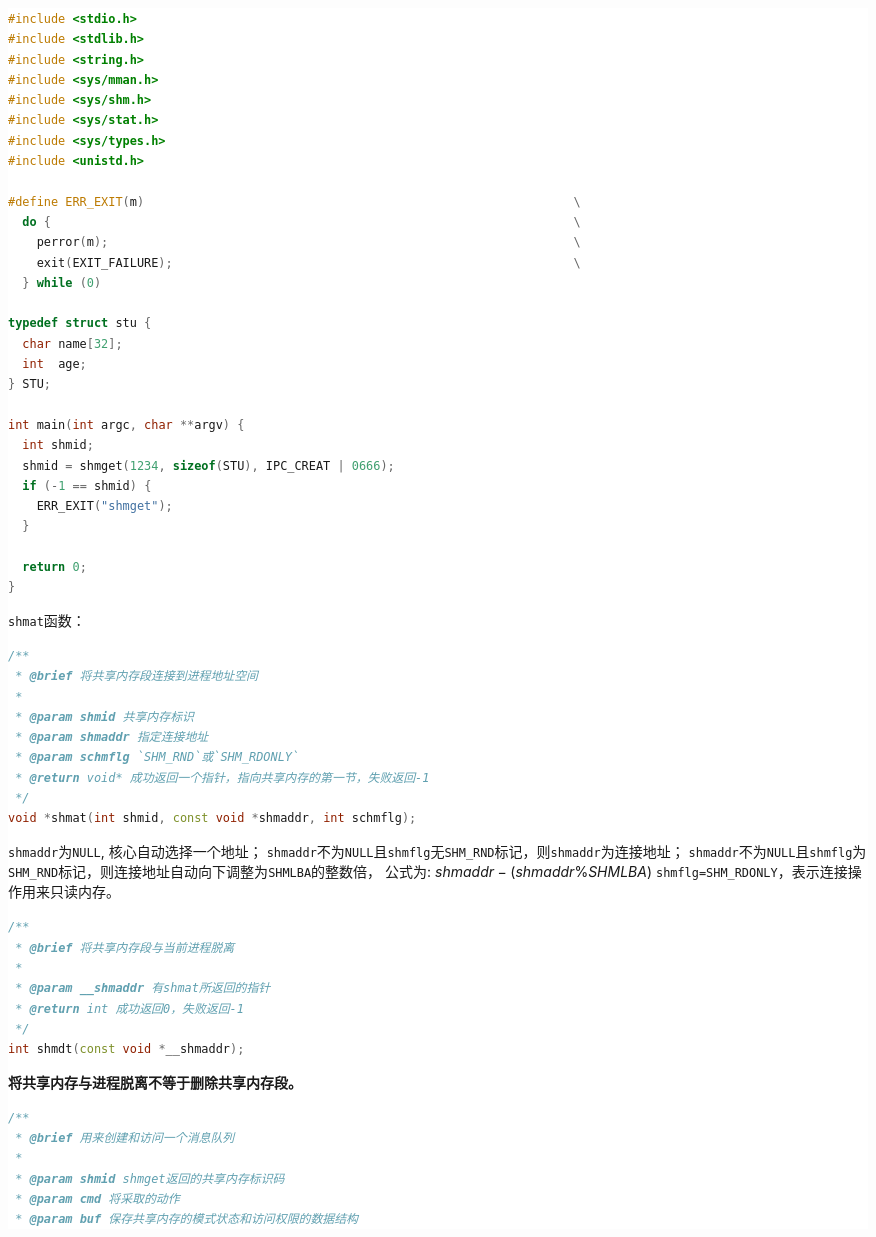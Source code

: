```cpp
#include <stdio.h>
#include <stdlib.h>
#include <string.h>
#include <sys/mman.h>
#include <sys/shm.h>
#include <sys/stat.h>
#include <sys/types.h>
#include <unistd.h>

#define ERR_EXIT(m)                                                            \
  do {                                                                         \
    perror(m);                                                                 \
    exit(EXIT_FAILURE);                                                        \
  } while (0)

typedef struct stu {
  char name[32];
  int  age;
} STU;

int main(int argc, char **argv) {
  int shmid;
  shmid = shmget(1234, sizeof(STU), IPC_CREAT | 0666);
  if (-1 == shmid) {
    ERR_EXIT("shmget");
  }

  return 0;
}
```
`shmat`函数：
```cpp
/**
 * @brief 将共享内存段连接到进程地址空间
 *
 * @param shmid 共享内存标识
 * @param shmaddr 指定连接地址
 * @param schmflg `SHM_RND`或`SHM_RDONLY`
 * @return void* 成功返回一个指针，指向共享内存的第一节，失败返回-1
 */
void *shmat(int shmid, const void *shmaddr, int schmflg);
```
`shmaddr`为`NULL`, 核心自动选择一个地址；
`shmaddr`不为`NULL`且`shmflg`无`SHM_RND`标记，则`shmaddr`为连接地址；
`shmaddr`不为`NULL`且`shmflg`为`SHM_RND`标记，则连接地址自动向下调整为`SHMLBA`的整数倍，
公式为: $shmaddr-(shmaddr\%SHMLBA)$
`shmflg=SHM_RDONLY`，表示连接操作用来只读内存。
```cpp
/**
 * @brief 将共享内存段与当前进程脱离
 *
 * @param __shmaddr 有shmat所返回的指针
 * @return int 成功返回0，失败返回-1
 */
int shmdt(const void *__shmaddr);
```
**将共享内存与进程脱离不等于删除共享内存段。**
```cpp
/**
 * @brief 用来创建和访问一个消息队列
 *
 * @param shmid shmget返回的共享内存标识码
 * @param cmd 将采取的动作
 * @param buf 保存共享内存的模式状态和访问权限的数据结构
```